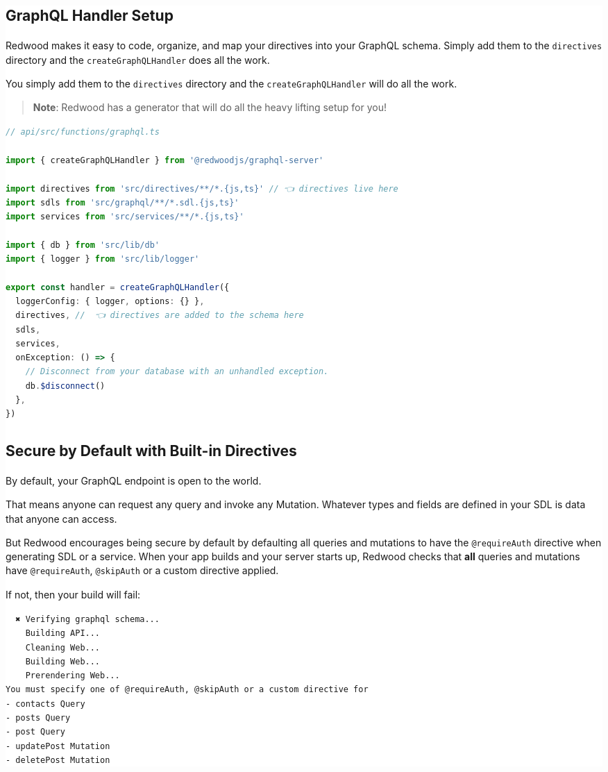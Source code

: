 ## GraphQL Handler Setup

Redwood makes it easy to code, organize, and map your directives into your GraphQL schema.
Simply add them to the `directives` directory and the `createGraphQLHandler` does all the work.

You simply add them to the `directives` directory and the `createGraphQLHandler` will do all the work.

> **Note**: Redwood has a generator that will do all the heavy lifting setup for you!

```ts
// api/src/functions/graphql.ts

import { createGraphQLHandler } from '@redwoodjs/graphql-server'

import directives from 'src/directives/**/*.{js,ts}' // 👈 directives live here
import sdls from 'src/graphql/**/*.sdl.{js,ts}'
import services from 'src/services/**/*.{js,ts}'

import { db } from 'src/lib/db'
import { logger } from 'src/lib/logger'

export const handler = createGraphQLHandler({
  loggerConfig: { logger, options: {} },
  directives, //  👈 directives are added to the schema here
  sdls,
  services,
  onException: () => {
    // Disconnect from your database with an unhandled exception.
    db.$disconnect()
  },
})
```

## Secure by Default with Built-in Directives

By default, your GraphQL endpoint is open to the world.

That means anyone can request any query and invoke any Mutation.
Whatever types and fields are defined in your SDL is data that anyone can access.

But Redwood encourages being secure by default by defaulting all queries and mutations to have the `@requireAuth` directive when generating SDL or a service.
When your app builds and your server starts up, Redwood checks that **all** queries and mutations have `@requireAuth`, `@skipAuth` or a custom directive applied.

If not, then your build will fail:

```terminal
  ✖ Verifying graphql schema...
    Building API...
    Cleaning Web...
    Building Web...
    Prerendering Web...
You must specify one of @requireAuth, @skipAuth or a custom directive for
- contacts Query
- posts Query
- post Query
- updatePost Mutation
- deletePost Mutation
```

